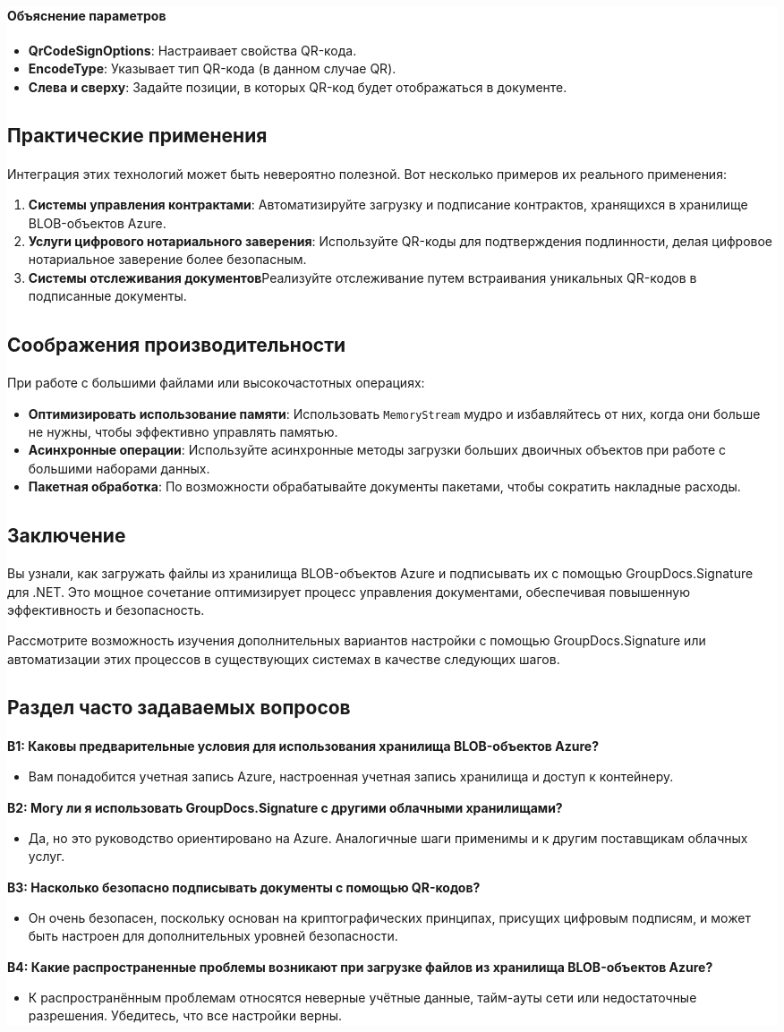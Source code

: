 #### Объяснение параметров
- **QrCodeSignOptions**: Настраивает свойства QR-кода.
- **EncodeType**: Указывает тип QR-кода (в данном случае QR).
- **Слева и сверху**: Задайте позиции, в которых QR-код будет отображаться в документе.

## Практические применения

Интеграция этих технологий может быть невероятно полезной. Вот несколько примеров их реального применения:
1. **Системы управления контрактами**: Автоматизируйте загрузку и подписание контрактов, хранящихся в хранилище BLOB-объектов Azure.
2. **Услуги цифрового нотариального заверения**: Используйте QR-коды для подтверждения подлинности, делая цифровое нотариальное заверение более безопасным.
3. **Системы отслеживания документов**Реализуйте отслеживание путем встраивания уникальных QR-кодов в подписанные документы.

## Соображения производительности

При работе с большими файлами или высокочастотных операциях:
- **Оптимизировать использование памяти**: Использовать `MemoryStream` мудро и избавляйтесь от них, когда они больше не нужны, чтобы эффективно управлять памятью.
- **Асинхронные операции**: Используйте асинхронные методы загрузки больших двоичных объектов при работе с большими наборами данных.
- **Пакетная обработка**: По возможности обрабатывайте документы пакетами, чтобы сократить накладные расходы.

## Заключение

Вы узнали, как загружать файлы из хранилища BLOB-объектов Azure и подписывать их с помощью GroupDocs.Signature для .NET. Это мощное сочетание оптимизирует процесс управления документами, обеспечивая повышенную эффективность и безопасность.

Рассмотрите возможность изучения дополнительных вариантов настройки с помощью GroupDocs.Signature или автоматизации этих процессов в существующих системах в качестве следующих шагов.

## Раздел часто задаваемых вопросов

**В1: Каковы предварительные условия для использования хранилища BLOB-объектов Azure?**
- Вам понадобится учетная запись Azure, настроенная учетная запись хранилища и доступ к контейнеру.

**В2: Могу ли я использовать GroupDocs.Signature с другими облачными хранилищами?**
- Да, но это руководство ориентировано на Azure. Аналогичные шаги применимы и к другим поставщикам облачных услуг.

**В3: Насколько безопасно подписывать документы с помощью QR-кодов?**
- Он очень безопасен, поскольку основан на криптографических принципах, присущих цифровым подписям, и может быть настроен для дополнительных уровней безопасности.

**В4: Какие распространенные проблемы возникают при загрузке файлов из хранилища BLOB-объектов Azure?**
- К распространённым проблемам относятся неверные учётные данные, тайм-ауты сети или недостаточные разрешения. Убедитесь, что все настройки верны.
